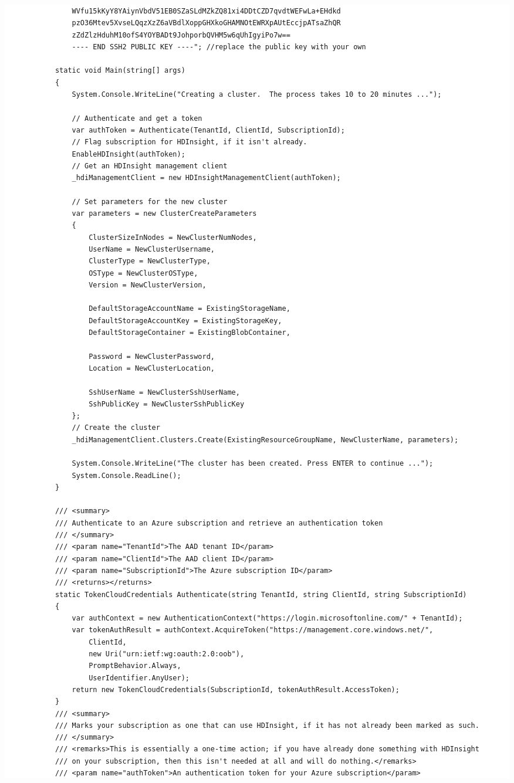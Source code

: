                     WVfu15kKyY8YAiynVbdV51EB0SZaSLdMZkZQ81xi4DDtCZD7qvdtWEFwLa+EHdkd
                    pzO36Mtev5XvseLQqzXzZ6aVBdlXoppGHXkoGHAMNOtEWRXpAUtEccjpATsaZhQR
                    zZdZlzHduhM10ofS4YOYBADt9JohporbQVHM5w6qUhIgyiPo7w==
                    ---- END SSH2 PUBLIC KEY ----"; //replace the public key with your own

                static void Main(string[] args)
                {
                    System.Console.WriteLine("Creating a cluster.  The process takes 10 to 20 minutes ...");

                    // Authenticate and get a token
                    var authToken = Authenticate(TenantId, ClientId, SubscriptionId);
                    // Flag subscription for HDInsight, if it isn't already.
                    EnableHDInsight(authToken);
                    // Get an HDInsight management client
                    _hdiManagementClient = new HDInsightManagementClient(authToken);

                    // Set parameters for the new cluster
                    var parameters = new ClusterCreateParameters
                    {
                        ClusterSizeInNodes = NewClusterNumNodes,
                        UserName = NewClusterUsername,
                        ClusterType = NewClusterType,
                        OSType = NewClusterOSType,
                        Version = NewClusterVersion,

                        DefaultStorageAccountName = ExistingStorageName,
                        DefaultStorageAccountKey = ExistingStorageKey,
                        DefaultStorageContainer = ExistingBlobContainer,

                        Password = NewClusterPassword,
                        Location = NewClusterLocation,

                        SshUserName = NewClusterSshUserName,
                        SshPublicKey = NewClusterSshPublicKey
                    };
                    // Create the cluster
                    _hdiManagementClient.Clusters.Create(ExistingResourceGroupName, NewClusterName, parameters);

                    System.Console.WriteLine("The cluster has been created. Press ENTER to continue ...");
                    System.Console.ReadLine();
                }

                /// <summary>
                /// Authenticate to an Azure subscription and retrieve an authentication token
                /// </summary>
                /// <param name="TenantId">The AAD tenant ID</param>
                /// <param name="ClientId">The AAD client ID</param>
                /// <param name="SubscriptionId">The Azure subscription ID</param>
                /// <returns></returns>
                static TokenCloudCredentials Authenticate(string TenantId, string ClientId, string SubscriptionId)
                {
                    var authContext = new AuthenticationContext("https://login.microsoftonline.com/" + TenantId);
                    var tokenAuthResult = authContext.AcquireToken("https://management.core.windows.net/", 
                        ClientId, 
                        new Uri("urn:ietf:wg:oauth:2.0:oob"), 
                        PromptBehavior.Always, 
                        UserIdentifier.AnyUser);
                    return new TokenCloudCredentials(SubscriptionId, tokenAuthResult.AccessToken);
                }
                /// <summary>
                /// Marks your subscription as one that can use HDInsight, if it has not already been marked as such.
                /// </summary>
                /// <remarks>This is essentially a one-time action; if you have already done something with HDInsight
                /// on your subscription, then this isn't needed at all and will do nothing.</remarks>
                /// <param name="authToken">An authentication token for your Azure subscription</param>